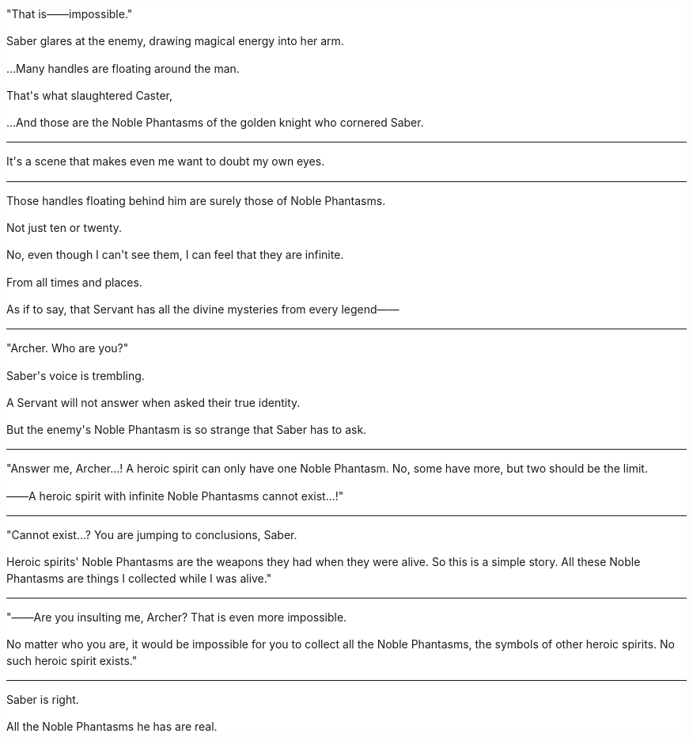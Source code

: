 "That is――impossible."  
  
Saber glares at the enemy, drawing magical energy into her arm.  
  
...Many handles are floating around the man.  
  
That's what slaughtered Caster,  
  
...And those are the Noble Phantasms of the golden knight who cornered Saber.  
  
---  
  
It's a scene that makes even me want to doubt my own eyes.  
  
---  
  
Those handles floating behind him are surely those of Noble Phantasms.  
  
Not just ten or twenty.  
  
No, even though I can't see them, I can feel that they are infinite.  
  
From all times and places.  
  
As if to say, that Servant has all the divine mysteries from every legend――  
  
---  
  
"Archer. Who are you?"  
  
Saber's voice is trembling.  
  
A Servant will not answer when asked their true identity.  
  
But the enemy's Noble Phantasm is so strange that Saber has to ask.  
  
---  
  
"Answer me, Archer...! A heroic spirit can only have one Noble Phantasm. No, some have more, but two should be the limit.  
  
――A heroic spirit with infinite Noble Phantasms cannot exist...!"  
  
---  
  
"Cannot exist...? You are jumping to conclusions, Saber.  
  
Heroic spirits' Noble Phantasms are the weapons they had when they were alive. So this is a simple story. All these Noble Phantasms are things I collected while I was alive."  
  
---  
  
"――Are you insulting me, Archer? That is even more impossible.  
  
No matter who you are, it would be impossible for you to collect all the Noble Phantasms, the symbols of other heroic spirits. No such heroic spirit exists."  
  
---  
  
Saber is right.  
  
All the Noble Phantasms he has are real.  
  